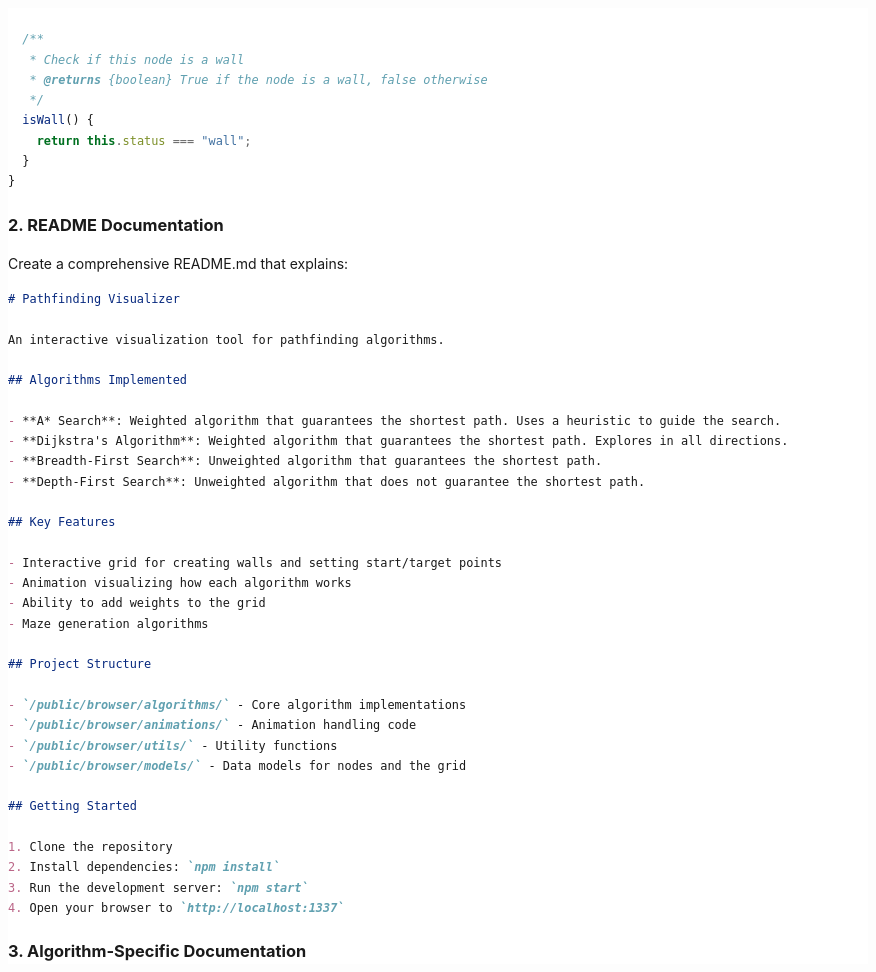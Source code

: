 ```javascript
  
  /**
   * Check if this node is a wall
   * @returns {boolean} True if the node is a wall, false otherwise
   */
  isWall() {
    return this.status === "wall";
  }
}
```

### 2. README Documentation

Create a comprehensive README.md that explains:

```markdown
# Pathfinding Visualizer

An interactive visualization tool for pathfinding algorithms.

## Algorithms Implemented

- **A* Search**: Weighted algorithm that guarantees the shortest path. Uses a heuristic to guide the search.
- **Dijkstra's Algorithm**: Weighted algorithm that guarantees the shortest path. Explores in all directions.
- **Breadth-First Search**: Unweighted algorithm that guarantees the shortest path.
- **Depth-First Search**: Unweighted algorithm that does not guarantee the shortest path.

## Key Features

- Interactive grid for creating walls and setting start/target points
- Animation visualizing how each algorithm works
- Ability to add weights to the grid
- Maze generation algorithms

## Project Structure

- `/public/browser/algorithms/` - Core algorithm implementations
- `/public/browser/animations/` - Animation handling code
- `/public/browser/utils/` - Utility functions
- `/public/browser/models/` - Data models for nodes and the grid

## Getting Started

1. Clone the repository
2. Install dependencies: `npm install`
3. Run the development server: `npm start`
4. Open your browser to `http://localhost:1337`
```

### 3. Algorithm-Specific Documentation
